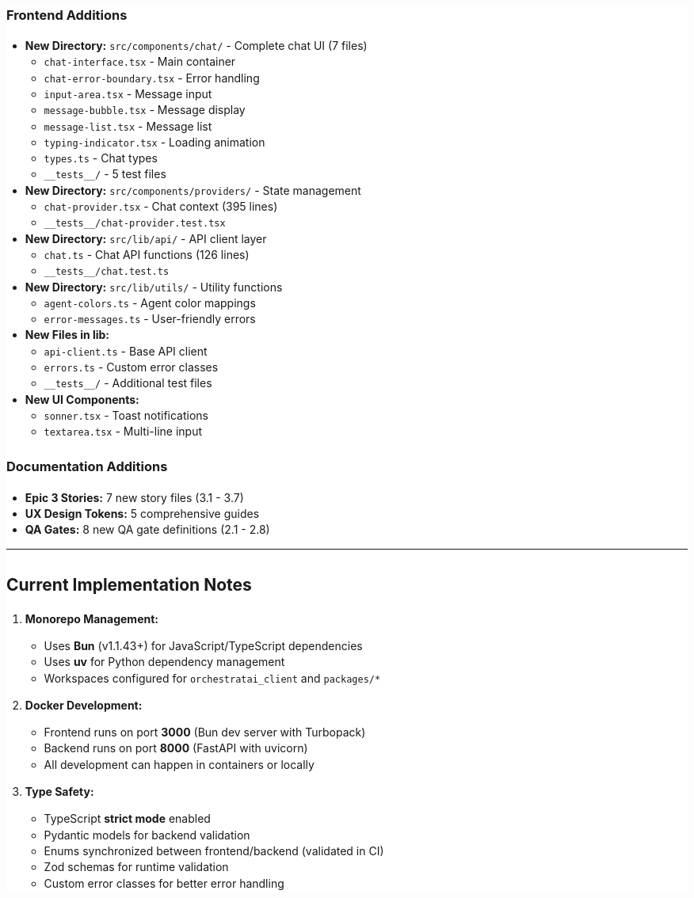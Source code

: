 ### Frontend Additions
- **New Directory:** `src/components/chat/` - Complete chat UI (7 files)
  - `chat-interface.tsx` - Main container
  - `chat-error-boundary.tsx` - Error handling
  - `input-area.tsx` - Message input
  - `message-bubble.tsx` - Message display
  - `message-list.tsx` - Message list
  - `typing-indicator.tsx` - Loading animation
  - `types.ts` - Chat types
  - `__tests__/` - 5 test files
- **New Directory:** `src/components/providers/` - State management
  - `chat-provider.tsx` - Chat context (395 lines)
  - `__tests__/chat-provider.test.tsx`
- **New Directory:** `src/lib/api/` - API client layer
  - `chat.ts` - Chat API functions (126 lines)
  - `__tests__/chat.test.ts`
- **New Directory:** `src/lib/utils/` - Utility functions
  - `agent-colors.ts` - Agent color mappings
  - `error-messages.ts` - User-friendly errors
- **New Files in lib:**
  - `api-client.ts` - Base API client
  - `errors.ts` - Custom error classes
  - `__tests__/` - Additional test files
- **New UI Components:**
  - `sonner.tsx` - Toast notifications
  - `textarea.tsx` - Multi-line input

### Documentation Additions
- **Epic 3 Stories:** 7 new story files (3.1 - 3.7)
- **UX Design Tokens:** 5 comprehensive guides
- **QA Gates:** 8 new QA gate definitions (2.1 - 2.8)

---

## Current Implementation Notes

1. **Monorepo Management:**
   - Uses **Bun** (v1.1.43+) for JavaScript/TypeScript dependencies
   - Uses **uv** for Python dependency management
   - Workspaces configured for `orchestratai_client` and `packages/*`

2. **Docker Development:**
   - Frontend runs on port **3000** (Bun dev server with Turbopack)
   - Backend runs on port **8000** (FastAPI with uvicorn)
   - All development can happen in containers or locally

3. **Type Safety:**
   - TypeScript **strict mode** enabled
   - Pydantic models for backend validation
   - Enums synchronized between frontend/backend (validated in CI)
   - Zod schemas for runtime validation
   - Custom error classes for better error handling
